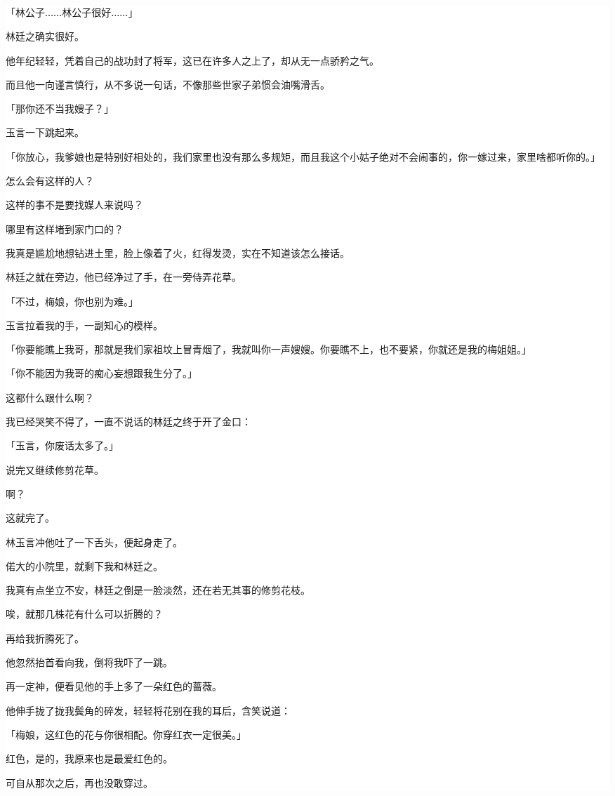 「林公子……林公子很好……」

林廷之确实很好。

他年纪轻轻，凭着自己的战功封了将军，这已在许多人之上了，却从无一点骄矜之气。

而且他一向谨言慎行，从不多说一句话，不像那些世家子弟惯会油嘴滑舌。

「那你还不当我嫂子？」

玉言一下跳起来。

「你放心，我爹娘也是特别好相处的，我们家里也没有那么多规矩，而且我这个小姑子绝对不会闹事的，你一嫁过来，家里啥都听你的。」

怎么会有这样的人？

这样的事不是要找媒人来说吗？

哪里有这样堵到家门口的？

我真是尴尬地想钻进土里，脸上像着了火，红得发烫，实在不知道该怎么接话。

林廷之就在旁边，他已经净过了手，在一旁侍弄花草。

「不过，梅娘，你也别为难。」

玉言拉着我的手，一副知心的模样。

「你要能瞧上我哥，那就是我们家祖坟上冒青烟了，我就叫你一声嫂嫂。你要瞧不上，也不要紧，你就还是我的梅姐姐。」

「你不能因为我哥的痴心妄想跟我生分了。」

这都什么跟什么啊？

我已经哭笑不得了，一直不说话的林廷之终于开了金口：

「玉言，你废话太多了。」

说完又继续修剪花草。

啊？

这就完了。

林玉言冲他吐了一下舌头，便起身走了。

偌大的小院里，就剩下我和林廷之。

我真有点坐立不安，林廷之倒是一脸淡然，还在若无其事的修剪花枝。

唉，就那几株花有什么可以折腾的？

再给我折腾死了。

他忽然抬首看向我，倒将我吓了一跳。

再一定神，便看见他的手上多了一朵红色的蔷薇。

他伸手拢了拢我鬓角的碎发，轻轻将花别在我的耳后，含笑说道：

「梅娘，这红色的花与你很相配。你穿红衣一定很美。」

红色，是的，我原来也是最爱红色的。

可自从那次之后，再也没敢穿过。

